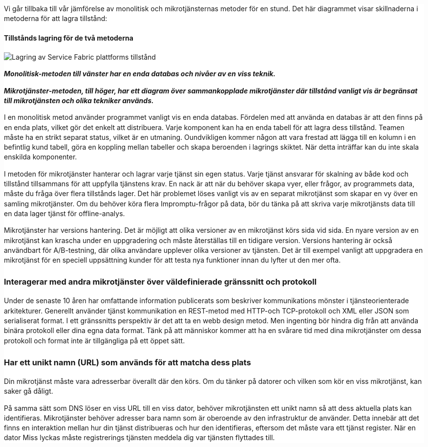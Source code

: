 Vi går tillbaka till vår jämförelse av monolitisk och mikrotjänsternas metoder för en stund. Det här diagrammet visar skillnaderna i metoderna för att lagra tillstånd:

#### <a name="state-storage-for-the-two-approaches"></a>Tillstånds lagring för de två metoderna

![Lagring av Service Fabric plattforms tillstånd][Image2]

***Monolitisk-metoden till vänster har en enda databas och nivåer av en viss teknik.***

***Mikrotjänster-metoden, till höger, har ett diagram över sammankopplade mikrotjänster där tillstånd vanligt vis är begränsat till mikrotjänsten och olika tekniker används.***

I en monolitisk metod använder programmet vanligt vis en enda databas. Fördelen med att använda en databas är att den finns på en enda plats, vilket gör det enkelt att distribuera. Varje komponent kan ha en enda tabell för att lagra dess tillstånd. Teamen måste ha en strikt separat status, vilket är en utmaning. Oundvikligen kommer någon att vara frestad att lägga till en kolumn i en befintlig kund tabell, göra en koppling mellan tabeller och skapa beroenden i lagrings skiktet. När detta inträffar kan du inte skala enskilda komponenter.

I metoden för mikrotjänster hanterar och lagrar varje tjänst sin egen status. Varje tjänst ansvarar för skalning av både kod och tillstånd tillsammans för att uppfylla tjänstens krav. En nack är att när du behöver skapa vyer, eller frågor, av programmets data, måste du fråga över flera tillstånds lager. Det här problemet löses vanligt vis av en separat mikrotjänst som skapar en vy över en samling mikrotjänster. Om du behöver köra flera Impromptu-frågor på data, bör du tänka på att skriva varje mikrotjänsts data till en data lager tjänst för offline-analys.

Mikrotjänster har versions hantering. Det är möjligt att olika versioner av en mikrotjänst körs sida vid sida. En nyare version av en mikrotjänst kan krascha under en uppgradering och måste återställas till en tidigare version. Versions hantering är också användbart för A/B-testning, där olika användare upplever olika versioner av tjänsten. Det är till exempel vanligt att uppgradera en mikrotjänst för en speciell uppsättning kunder för att testa nya funktioner innan du lyfter ut den mer ofta.

### <a name="interacts-with-other-microservices-over-well-defined-interfaces-and-protocols"></a>Interagerar med andra mikrotjänster över väldefinierade gränssnitt och protokoll

Under de senaste 10 åren har omfattande information publicerats som beskriver kommunikations mönster i tjänsteorienterade arkitekturer. Generellt använder tjänst kommunikation en REST-metod med HTTP-och TCP-protokoll och XML eller JSON som serialiserat format. I ett gränssnitts perspektiv är det att ta en webb design metod. Men ingenting bör hindra dig från att använda binära protokoll eller dina egna data format. Tänk på att människor kommer att ha en svårare tid med dina mikrotjänster om dessa protokoll och format inte är tillgängliga på ett öppet sätt.

### <a name="has-a-unique-name-url-used-to-resolve-its-location"></a>Har ett unikt namn (URL) som används för att matcha dess plats

Din mikrotjänst måste vara adresserbar överallt där den körs. Om du tänker på datorer och vilken som kör en viss mikrotjänst, kan saker gå dåligt.

På samma sätt som DNS löser en viss URL till en viss dator, behöver mikrotjänsten ett unikt namn så att dess aktuella plats kan identifieras. Mikrotjänster behöver adresser bara namn som är oberoende av den infrastruktur de använder. Detta innebär att det finns en interaktion mellan hur din tjänst distribueras och hur den identifieras, eftersom det måste vara ett tjänst register. När en dator Miss lyckas måste registrerings tjänsten meddela dig var tjänsten flyttades till.


[Image1]: media/service-fabric-overview-microservices/monolithic-vs-micro.png
[Image2]: media/service-fabric-overview-microservices/statemonolithic-vs-micro.png
[Image3]: media/service-fabric-overview-microservices/microservices-migration.png
